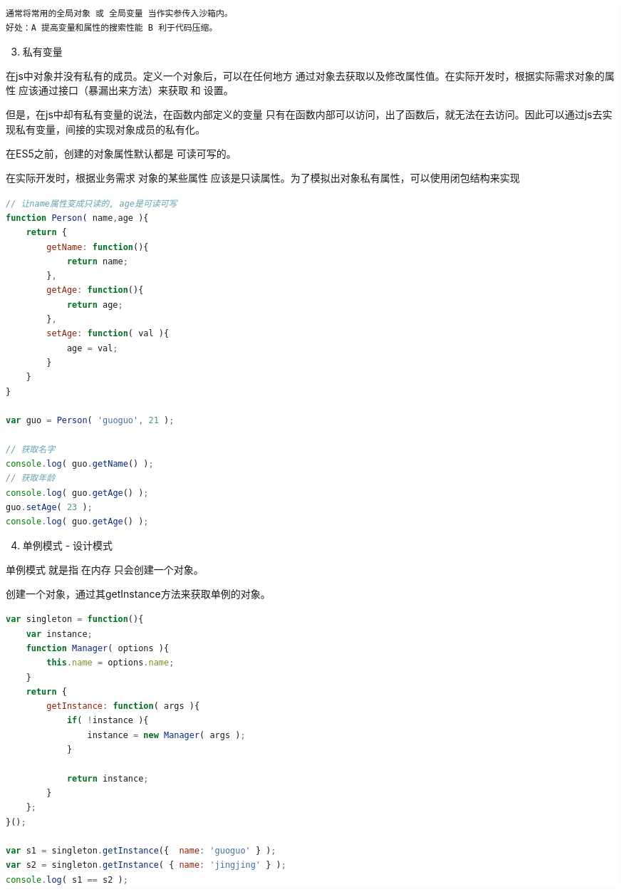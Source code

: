 ```javascript
通常将常用的全局对象 或 全局变量 当作实参传入沙箱内。
好处：A 提高变量和属性的搜索性能 B 利于代码压缩。

```

3. 私有变量

在js中对象并没有私有的成员。定义一个对象后，可以在任何地方 通过对象去获取以及修改属性值。在实际开发时，根据实际需求对象的属性 应该通过接口（暴漏出来方法）来获取 和 设置。

但是，在js中却有私有变量的说法，在函数内部定义的变量 只有在函数内部可以访问，出了函数后，就无法在去访问。因此可以通过js去实现私有变量，间接的实现对象成员的私有化。

在ES5之前，创建的对象属性默认都是 可读可写的。

在实际开发时，根据业务需求 对象的某些属性 应该是只读属性。为了模拟出对象私有属性，可以使用闭包结构来实现

```javascript
// 让name属性变成只读的, age是可读可写
function Person( name,age ){
    return {
        getName: function(){
            return name;
        },
        getAge: function(){
            return age;
        },
        setAge: function( val ){
            age = val;
        }
    }
}

var guo = Person( 'guoguo', 21 );

// 获取名字
console.log( guo.getName() );
// 获取年龄
console.log( guo.getAge() );
guo.setAge( 23 );
console.log( guo.getAge() );
```

4. 单例模式 - 设计模式

单例模式 就是指 在内存 只会创建一个对象。

创建一个对象，通过其getInstance方法来获取单例的对象。

```javascript
var singleton = function(){
    var instance;
    function Manager( options ){
        this.name = options.name;
    }
    return {
        getInstance: function( args ){
            if( !instance ){
                instance = new Manager( args );
            }

            return instance;
        }
    };
}();

var s1 = singleton.getInstance({  name: 'guoguo' } );
var s2 = singleton.getInstance( { name: 'jingjing' } );
console.log( s1 == s2 );
```
